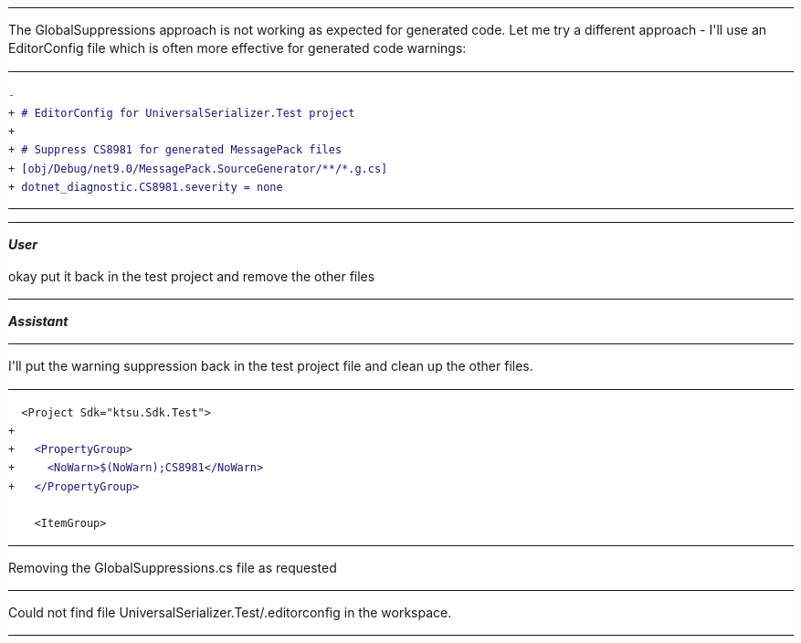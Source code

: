 

---

The GlobalSuppressions approach is not working as expected for generated code. Let me try a different approach - I'll use an EditorConfig file which is often more effective for generated code warnings:

---

```diff
- 
+ # EditorConfig for UniversalSerializer.Test project
+ 
+ # Suppress CS8981 for generated MessagePack files
+ [obj/Debug/net9.0/MessagePack.SourceGenerator/**/*.g.cs]
+ dotnet_diagnostic.CS8981.severity = none 
```

---



---

_**User**_

okay put it back in the test project and remove the other files

---

_**Assistant**_



---

I'll put the warning suppression back in the test project file and clean up the other files.

---

```diff
  <Project Sdk="ktsu.Sdk.Test">
+ 
+   <PropertyGroup>
+     <NoWarn>$(NoWarn);CS8981</NoWarn>
+   </PropertyGroup>
  
    <ItemGroup>
```

---

Removing the GlobalSuppressions.cs file as requested

---

Could not find file UniversalSerializer.Test/.editorconfig in the workspace.

---
